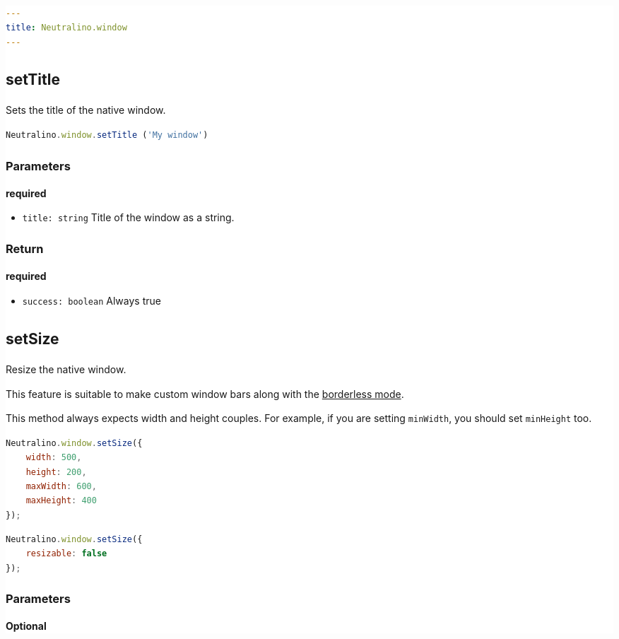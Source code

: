 ```yaml
---
title: Neutralino.window
---
```




## setTitle

Sets the title of the native window.

```js
Neutralino.window.setTitle ('My window')
```

### Parameters

**required**

* `title: string` Title of the window as a string.

### Return

**required**

* `success: boolean` Always true

## setSize

Resize the native window.

This feature is suitable to make custom window bars along with the [borderless mode](https://neutralino.js.org/docs/configuration/neutralino.config.json#modeswindowborderless-boolean).

This method always expects width and height couples.
For example, if you are setting `minWidth`, you should set `minHeight` too.

```js
Neutralino.window.setSize({
    width: 500,
    height: 200,
    maxWidth: 600,
    maxHeight: 400
});
```

```js
Neutralino.window.setSize({
    resizable: false
});
```

### Parameters

**Optional**
